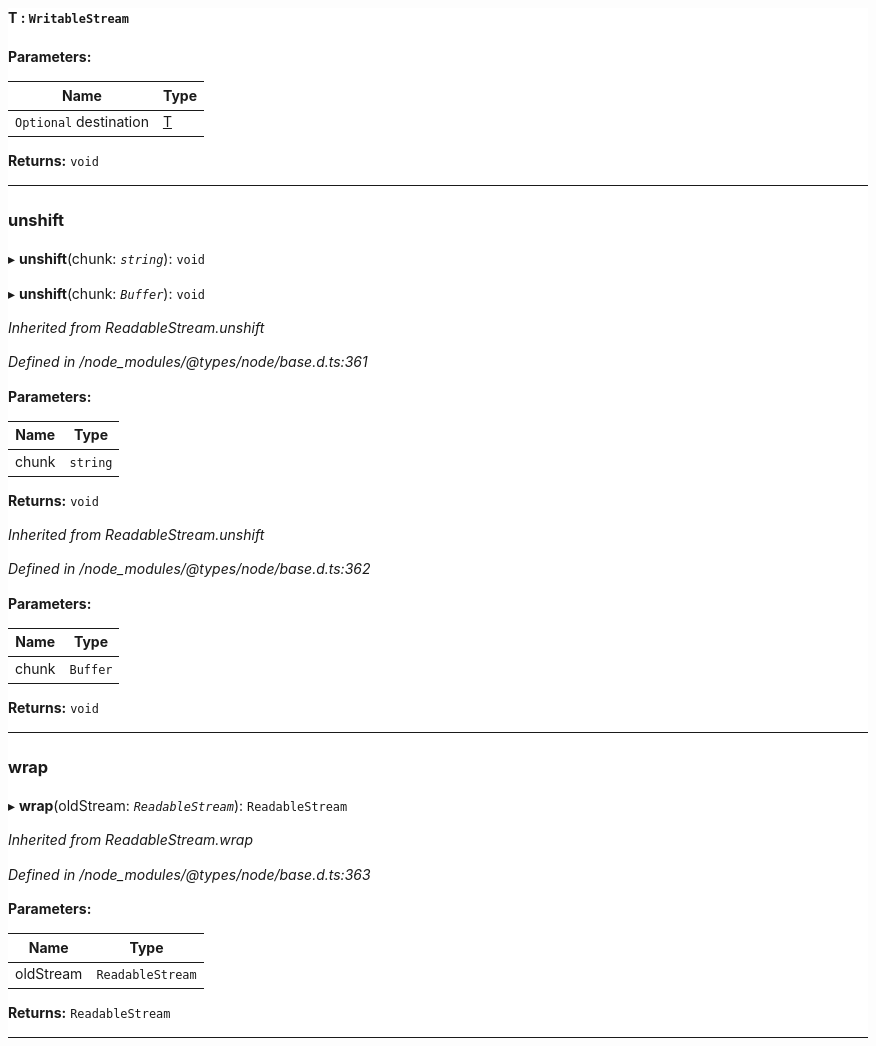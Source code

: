 #### T :  `WritableStream`
**Parameters:**

| Name | Type |
| ------ | ------ |
| `Optional` destination | [T]() |

**Returns:** `void`

___
<a id="unshift"></a>

###  unshift

▸ **unshift**(chunk: *`string`*): `void`

▸ **unshift**(chunk: *`Buffer`*): `void`

*Inherited from ReadableStream.unshift*

*Defined in /node_modules/@types/node/base.d.ts:361*

**Parameters:**

| Name | Type |
| ------ | ------ |
| chunk | `string` |

**Returns:** `void`

*Inherited from ReadableStream.unshift*

*Defined in /node_modules/@types/node/base.d.ts:362*

**Parameters:**

| Name | Type |
| ------ | ------ |
| chunk | `Buffer` |

**Returns:** `void`

___
<a id="wrap"></a>

###  wrap

▸ **wrap**(oldStream: *`ReadableStream`*): `ReadableStream`

*Inherited from ReadableStream.wrap*

*Defined in /node_modules/@types/node/base.d.ts:363*

**Parameters:**

| Name | Type |
| ------ | ------ |
| oldStream | `ReadableStream` |

**Returns:** `ReadableStream`

___

